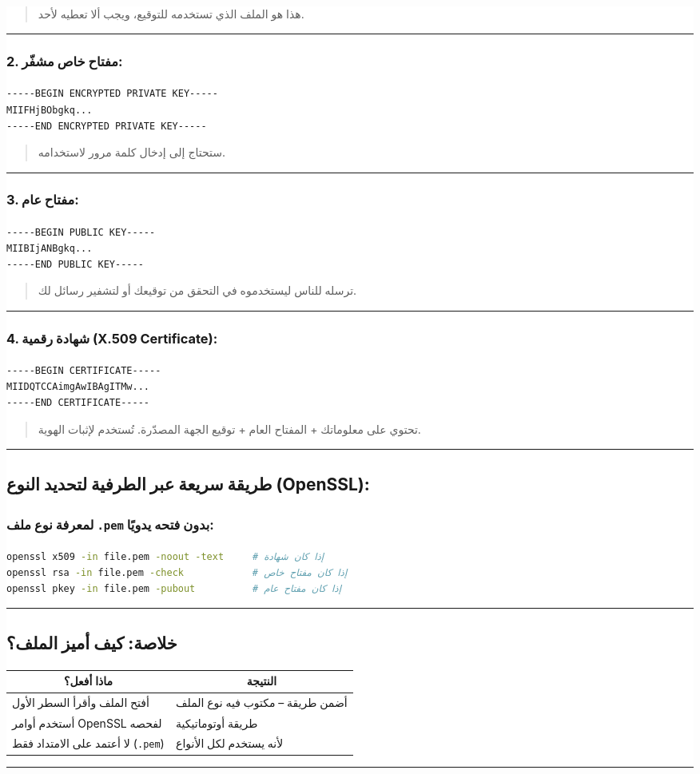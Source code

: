> هذا هو الملف الذي تستخدمه للتوقيع، ويجب ألا تعطيه لأحد.

---

### 2. **مفتاح خاص مشفّر:**
```pem
-----BEGIN ENCRYPTED PRIVATE KEY-----
MIIFHjBObgkq...
-----END ENCRYPTED PRIVATE KEY-----
```
> ستحتاج إلى إدخال كلمة مرور لاستخدامه.

---

### 3. **مفتاح عام:**
```pem
-----BEGIN PUBLIC KEY-----
MIIBIjANBgkq...
-----END PUBLIC KEY-----
```

> ترسله للناس ليستخدموه في التحقق من توقيعك أو لتشفير رسائل لك.

---

### 4. **شهادة رقمية (X.509 Certificate):**
```pem
-----BEGIN CERTIFICATE-----
MIIDQTCCAimgAwIBAgITMw...
-----END CERTIFICATE-----
```

> تحتوي على معلوماتك + المفتاح العام + توقيع الجهة المصدّرة. تُستخدم لإثبات الهوية.

---

## **طريقة سريعة عبر الطرفية لتحديد النوع (OpenSSL):**

### لمعرفة نوع ملف `.pem` بدون فتحه يدويًا:

```bash
openssl x509 -in file.pem -noout -text     # إذا كان شهادة
openssl rsa -in file.pem -check            # إذا كان مفتاح خاص
openssl pkey -in file.pem -pubout          # إذا كان مفتاح عام
```

---

## **خلاصة: كيف أميز الملف؟**

| ماذا أفعل؟ | النتيجة |
|------------|----------|
| أفتح الملف وأقرأ السطر الأول | أضمن طريقة – مكتوب فيه نوع الملف |
| أستخدم أوامر OpenSSL لفحصه | طريقة أوتوماتيكية |
| لا أعتمد على الامتداد فقط (`.pem`) | لأنه يستخدم لكل الأنواع |

---